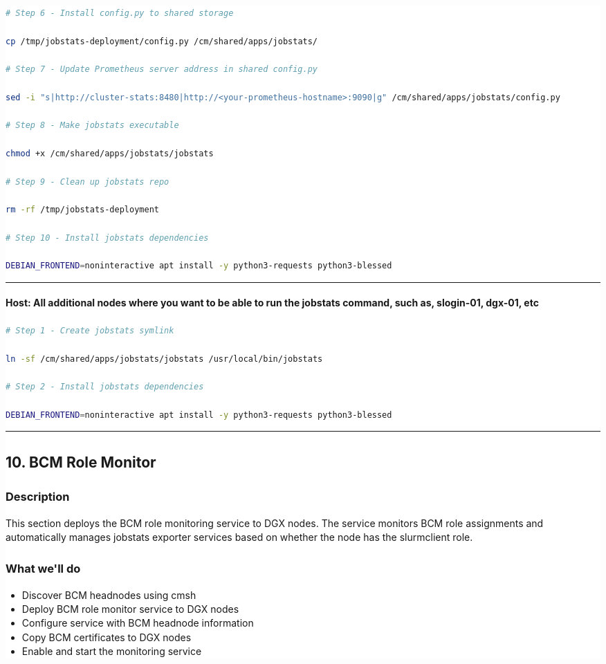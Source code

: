 ```bash
# Step 6 - Install config.py to shared storage

cp /tmp/jobstats-deployment/config.py /cm/shared/apps/jobstats/

# Step 7 - Update Prometheus server address in shared config.py

sed -i "s|http://cluster-stats:8480|http://<your-prometheus-hostname>:9090|g" /cm/shared/apps/jobstats/config.py

# Step 8 - Make jobstats executable

chmod +x /cm/shared/apps/jobstats/jobstats

# Step 9 - Clean up jobstats repo

rm -rf /tmp/jobstats-deployment

# Step 10 - Install jobstats dependencies

DEBIAN_FRONTEND=noninteractive apt install -y python3-requests python3-blessed

```

---

#### Host: All additional nodes where you want to be able to run the jobstats command, such as, slogin-01, dgx-01, etc

```bash
# Step 1 - Create jobstats symlink

ln -sf /cm/shared/apps/jobstats/jobstats /usr/local/bin/jobstats

# Step 2 - Install jobstats dependencies

DEBIAN_FRONTEND=noninteractive apt install -y python3-requests python3-blessed

```

---

## 10. BCM Role Monitor

### Description

This section deploys the BCM role monitoring service to DGX nodes.
The service monitors BCM role assignments and automatically manages
jobstats exporter services based on whether the node has the slurmclient role.

### What we'll do

- Discover BCM headnodes using cmsh
- Deploy BCM role monitor service to DGX nodes
- Configure service with BCM headnode information
- Copy BCM certificates to DGX nodes
- Enable and start the monitoring service
